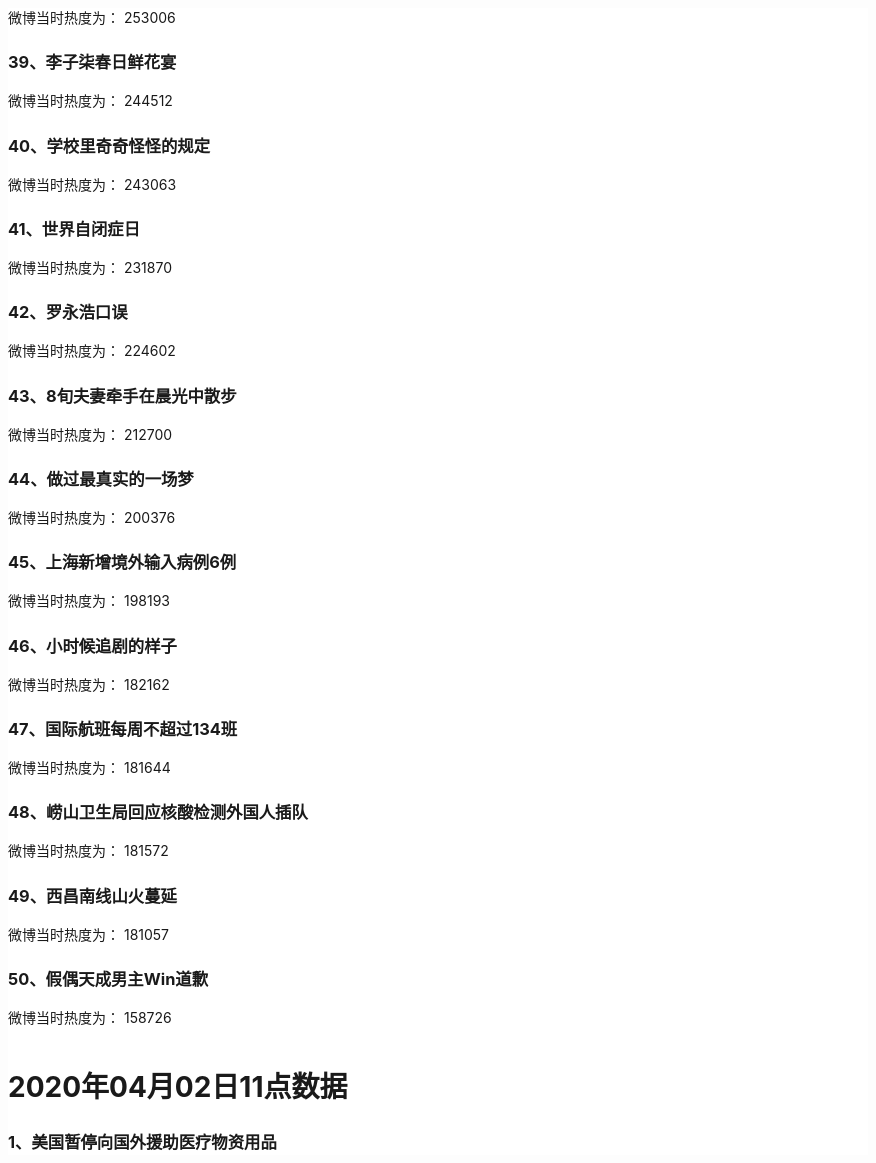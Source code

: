 微博当时热度为： 253006

### 39、李子柒春日鲜花宴

微博当时热度为： 244512

### 40、学校里奇奇怪怪的规定

微博当时热度为： 243063

### 41、世界自闭症日

微博当时热度为： 231870

### 42、罗永浩口误

微博当时热度为： 224602

### 43、8旬夫妻牵手在晨光中散步

微博当时热度为： 212700

### 44、做过最真实的一场梦

微博当时热度为： 200376

### 45、上海新增境外输入病例6例

微博当时热度为： 198193

### 46、小时候追剧的样子

微博当时热度为： 182162

### 47、国际航班每周不超过134班

微博当时热度为： 181644

### 48、崂山卫生局回应核酸检测外国人插队

微博当时热度为： 181572

### 49、西昌南线山火蔓延

微博当时热度为： 181057

### 50、假偶天成男主Win道歉

微博当时热度为： 158726

#  2020年04月02日11点数据

### 1、美国暂停向国外援助医疗物资用品
